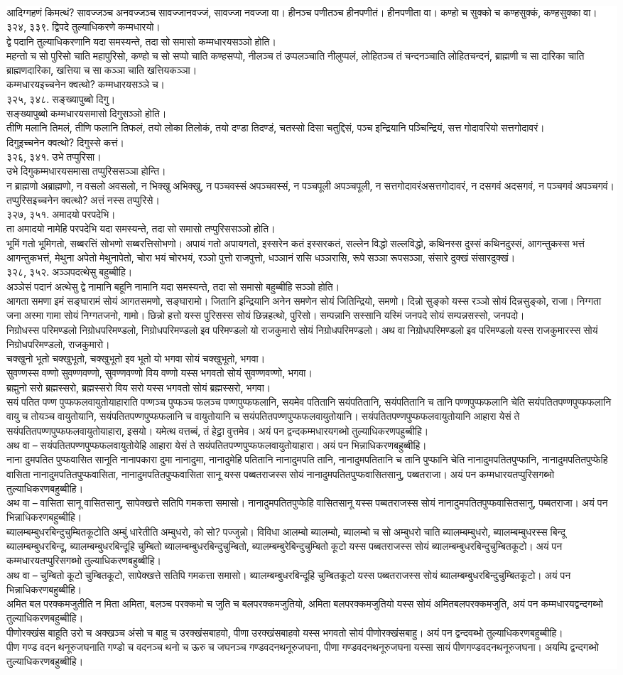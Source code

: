 आदिग्गहणं किमत्थं? सावज्जञ्च अनवज्जञ्च सावज्जानवज्जं, सावज्जा नवज्जा वा। हीनञ्च पणीतञ्च हीनपणीतं। हीनपणीता वा। कण्हो च सुक्को च कण्हसुक्कं, कण्हसुक्का वा।  
३२४, ३३९. द्विपदे तुल्याधिकरणे कम्मधारयो।  
द्वे पदानि तुल्याधिकरणानि यदा समस्यन्ते, तदा सो समासो कम्मधारयसञ्ञो होति।  
महन्तो च सो पुरिसो चाति महापुरिसो, कण्हो च सो सप्पो चाति कण्हसप्पो, नीलञ्च तं उप्पलञ्चाति नीलुप्पलं, लोहितञ्च तं चन्दनञ्चाति लोहितचन्दनं, ब्राह्मणी च सा दारिका चाति ब्राह्मणदारिका, खत्तिया च सा कञ्ञा चाति खत्तियकञ्ञा।  
कम्मधारयइच्चनेन क्वत्थो? कम्मधारयसञ्ञे च।  
३२५, ३४८. सङ्ख्यापुब्बो दिगु।  
सङ्ख्यापुब्बो कम्मधारयसमासो दिगुसञ्ञो होति।  
तीणि मलानि तिमलं, तीणि फलानि तिफलं, तयो लोका तिलोकं, तयो दण्डा तिदण्डं, चतस्सो दिसा चतुद्दिसं, पञ्च इन्द्रियानि पञ्चिन्द्रियं, सत्त गोदावरियो सत्तगोदावरं।  
दिगुइच्चनेन क्वत्थो? दिगुस्से कत्तं।  
३२६, ३४१. उभे तप्पुरिसा।  
उभे दिगुकम्मधारयसमासा तप्पुरिससञ्ञा होन्ति।  
न ब्राह्मणो अब्राह्मणो, न वसलो अवसलो, न भिक्खु अभिक्खु, न पञ्चवस्सं अपञ्चवस्सं, न पञ्चपूली अपञ्चपूली, न सत्तगोदावरंअसत्तगोदावरं, न दसगवं अदसगवं, न पञ्चगवं अपञ्चगवं।  
तप्पुरिसइच्चनेन क्वत्थो? अत्तं नस्स तप्पुरिसे।  
३२७, ३५१. अमादयो परपदेभि।  
ता अमादयो नामेहि परपदेभि यदा समस्यन्ते, तदा सो समासो तप्पुरिससञ्ञो होति।  
भूमिं गतो भूमिगतो, सब्बरत्तिं सोभणो सब्बरत्तिसोभणो। अपायं गतो अपायगतो, इस्सरेन कतं इस्सरकतं, सल्लेन विद्धो सल्लविद्धो, कथिनस्स दुस्सं कथिनदुस्सं, आगन्तुकस्स भत्तं आगन्तुकभत्तं, मेथुना अपेतो मेथुनापेतो, चोरा भयं चोरभयं, रञ्ञो पुत्तो राजपुत्तो, धञ्ञानं रासि धञ्ञरासि, रूपे सञ्ञा रूपसञ्ञा, संसारे दुक्खं संसारदुक्खं।  
३२८, ३५२. अञ्ञपदत्थेसु बहुब्बीहि।  
अञ्ञेसं पदानं अत्थेसु द्वे नामानि बहूनि नामानि यदा समस्यन्ते, तदा सो समासो बहुब्बीहि सञ्ञो होति।  
आगता समणा इमं सङ्घारामं सोयं आगतसमणो, सङ्घारामो। जितानि इन्द्रियानि अनेन समणेन सोयं जितिन्द्रियो, समणो। दिन्नो सुङ्को यस्स रञ्ञो सोयं दिन्नसुङ्को, राजा। निग्गता जना अस्मा गामा सोयं निग्गतजनो, गामो। छिन्नो हत्तो यस्स पुरिसस्स सोयं छिन्नहत्थो, पुरिसो। सम्पन्नानि सस्सानि यस्मिं जनपदे सोयं सम्पन्नसस्सो, जनपदो।  
निग्रोधस्स परिमण्डलो निग्रोधपरिमण्डलो, निग्रोधपरिमण्डलो इव परिमण्डलो यो राजकुमारो सोयं निग्रोधपरिमण्डलो। अथ वा निग्रोधपरिमण्डलो इव परिमण्डलो यस्स राजकुमारस्स सोयं निग्रोधपरिमण्डलो, राजकुमारो।  
चक्खुनो भूतो चक्खुभूतो, चक्खुभूतो इव भूतो यो भगवा सोयं चक्खुभूतो, भगवा।  
सुवण्णस्स वण्णो सुवण्णवण्णो, सुवण्णवण्णो विय वण्णो यस्स भगवतो सोयं सुवण्णवण्णो, भगवा।  
ब्रह्मुनो सरो ब्रह्मस्सरो, ब्रह्मस्सरो विय सरो यस्स भगवतो सोयं ब्रह्मस्सरो, भगवा।  
सयं पतित पण्ण पुप्फफलवायुतोयाहाराति पण्णञ्च पुप्फञ्च फलञ्च पण्णपुप्फफलानि, सयमेव पतितानि सयंपतितानि, सयंपतितानि च तानि पण्णपुप्फफलानि चेति सयंपतितपण्णपुप्फफलानि वायु च तोयञ्च वायुतोयानि, सयंपतितपण्णपुप्फफलानि च वायुतोयानि च सयंपतितपण्णपुप्फफलवायुतोयानि। सयंपतितपण्णपुप्फफलवायुतोयानि आहारा येसं ते सयंपतितपण्णपुप्फफलवायुतोयाहारा, इसयो। यमेत्थ वत्तब्बं, तं हेट्ठा वुत्तमेव। अयं पन द्वन्दकम्मधारयगब्भो तुल्याधिकरणपहुब्बीहि।  
अथ वा – सयंपतितपण्णपुप्फफलवायुतोयेहि आहारा येसं ते सयंपतितपण्णपुप्फफलवायुतोयाहारा। अयं पन भिन्नाधिकरणबहुब्बीहि।  
नाना दुमपतित पुप्फवासित सानूति नानापकारा दुमा नानादुमा, नानादुमेहि पतितानि नानादुमपति तानि, नानादुमपतितानि च तानि पुप्फानि चेति नानादुमपतितपुप्फानि, नानादुमपतितपुप्फेहि वासिता नानादुमपतितपुप्फवासिता, नानादुमपतितपुप्फवासिता सानू यस्स पब्बतराजस्स सोयं नानादुमपतितपुप्फवासितसानु, पब्बतराजा। अयं पन कम्मधारयतप्पुरिसगब्भो तुल्याधिकरणबहुब्बीहि।  
अथ वा – वासिता सानू वासितसानु, सापेक्खत्ते सतिपि गमकत्ता समासो। नानादुमपतितपुप्फेहि वासितसानू यस्स पब्बतराजस्स सोयं नानादुमपतितपुप्फवासितसानु, पब्बतराजा। अयं पन भिन्नाधिकरणबहुब्बीहि।  
ब्यालम्बम्बुधरबिन्दुचुम्बितकूटोति अम्बुं धारेतीति अम्बुधरो, को सो? पज्जुन्नो। विविधा आलम्बो ब्यालम्बो, ब्यालम्बो च सो अम्बुधरो चाति ब्यालम्बम्बुधरो, ब्यालम्बम्बुधरस्स बिन्दू ब्यालम्बम्बुधरबिन्दू, ब्यालम्बम्बुधरबिन्दूहि चुम्बितो ब्यालम्बम्बुधरबिन्दुचुम्बितो, ब्यालम्बम्बुरेबिन्दुचुम्बितो कूटो यस्स पब्बतराजस्स सोयं ब्यालम्बम्बुधरबिन्दुचुम्बितकूटो। अयं पन कम्मधारयतप्पुरिसगब्भो तुल्याधिकरणबहुब्बीहि।  
अथ वा – चुम्बितो कूटो चुम्बितकूटो, सापेक्खत्ते सतिपि गमकत्ता समासो। ब्यालम्बम्बुधरबिन्दूहि चुम्बितकूटो यस्स पब्बतराजस्स सोयं ब्यालम्बम्बुधरबिन्दुचुम्बितकूटो। अयं पन भिन्नाधिकरणबहुब्बीहि।  
अमित बल परक्कमजुतीति न मिता अमिता, बलञ्च परक्कमो च जुति च बलपरक्कमजुतियो, अमिता बलपरक्कमजुतियो यस्स सोयं अमितबलपरक्कमजुति, अयं पन कम्मधारयद्वन्दगब्भो तुल्याधिकरणबहुब्बीहि।  
पीणोरक्खंस बाहूति उरो च अक्खञ्च अंसो च बाहु च उरक्खंसबाहवो, पीणा उरक्खंसबाहवो यस्स भगवतो सोयं पीणोरक्खंसबाहु। अयं पन द्वन्दवब्भो तुल्याधिकरणबहुब्बीहि।  
पीण गण्ड वदन थनूरुजघनाति गण्डो च वदनञ्च थनो च ऊरु च जघनञ्च गण्डवदनथनूरुजघना, पीणा गण्डवदनथनूरुजघना यस्सा सायं पीणगण्डवदनथनूरुजघना। अयम्पि द्वन्दगब्भो तुल्याधिकरणबहुब्बीहि।  